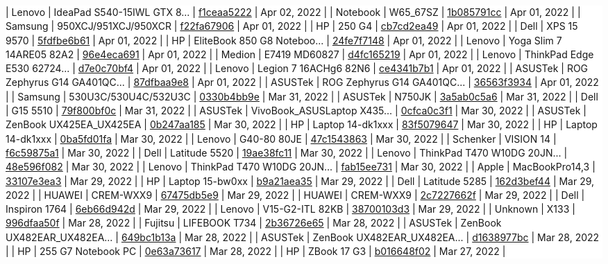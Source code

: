 | Lenovo        | IdeaPad S540-15IWL GTX 8... | [f1ceaa5222](https://linux-hardware.org/?probe=f1ceaa5222) | Apr 02, 2022 |
| Notebook      | W65_67SZ                    | [1b085791cc](https://linux-hardware.org/?probe=1b085791cc) | Apr 01, 2022 |
| Samsung       | 950XCJ/951XCJ/950XCR        | [f22fa67906](https://linux-hardware.org/?probe=f22fa67906) | Apr 01, 2022 |
| HP            | 250 G4                      | [cb7cd2ea49](https://linux-hardware.org/?probe=cb7cd2ea49) | Apr 01, 2022 |
| Dell          | XPS 15 9570                 | [5fdfbe6b61](https://linux-hardware.org/?probe=5fdfbe6b61) | Apr 01, 2022 |
| HP            | EliteBook 850 G8 Noteboo... | [24fe7f7148](https://linux-hardware.org/?probe=24fe7f7148) | Apr 01, 2022 |
| Lenovo        | Yoga Slim 7 14ARE05 82A2    | [96e4eca691](https://linux-hardware.org/?probe=96e4eca691) | Apr 01, 2022 |
| Medion        | E7419 MD60827               | [d4fc165219](https://linux-hardware.org/?probe=d4fc165219) | Apr 01, 2022 |
| Lenovo        | ThinkPad Edge E530 62724... | [d7e0c70bf4](https://linux-hardware.org/?probe=d7e0c70bf4) | Apr 01, 2022 |
| Lenovo        | Legion 7 16ACHg6 82N6       | [ce4341b7b1](https://linux-hardware.org/?probe=ce4341b7b1) | Apr 01, 2022 |
| ASUSTek       | ROG Zephyrus G14 GA401QC... | [87dfbaa9e8](https://linux-hardware.org/?probe=87dfbaa9e8) | Apr 01, 2022 |
| ASUSTek       | ROG Zephyrus G14 GA401QC... | [36563f3934](https://linux-hardware.org/?probe=36563f3934) | Apr 01, 2022 |
| Samsung       | 530U3C/530U4C/532U3C        | [0330b4bb9e](https://linux-hardware.org/?probe=0330b4bb9e) | Mar 31, 2022 |
| ASUSTek       | N750JK                      | [3a5ab0c5a6](https://linux-hardware.org/?probe=3a5ab0c5a6) | Mar 31, 2022 |
| Dell          | G15 5510                    | [79f800bf0c](https://linux-hardware.org/?probe=79f800bf0c) | Mar 31, 2022 |
| ASUSTek       | VivoBook_ASUSLaptop X435... | [0cfca0c3f1](https://linux-hardware.org/?probe=0cfca0c3f1) | Mar 30, 2022 |
| ASUSTek       | ZenBook UX425EA_UX425EA     | [0b247aa185](https://linux-hardware.org/?probe=0b247aa185) | Mar 30, 2022 |
| HP            | Laptop 14-dk1xxx            | [83f5079647](https://linux-hardware.org/?probe=83f5079647) | Mar 30, 2022 |
| HP            | Laptop 14-dk1xxx            | [0ba5fd01fa](https://linux-hardware.org/?probe=0ba5fd01fa) | Mar 30, 2022 |
| Lenovo        | G40-80 80JE                 | [47c1543863](https://linux-hardware.org/?probe=47c1543863) | Mar 30, 2022 |
| Schenker      | VISION 14                   | [f6c59875a1](https://linux-hardware.org/?probe=f6c59875a1) | Mar 30, 2022 |
| Dell          | Latitude 5520               | [19ae38fc11](https://linux-hardware.org/?probe=19ae38fc11) | Mar 30, 2022 |
| Lenovo        | ThinkPad T470 W10DG 20JN... | [48e596f082](https://linux-hardware.org/?probe=48e596f082) | Mar 30, 2022 |
| Lenovo        | ThinkPad T470 W10DG 20JN... | [fab15ee731](https://linux-hardware.org/?probe=fab15ee731) | Mar 30, 2022 |
| Apple         | MacBookPro14,3              | [33107e3ea3](https://linux-hardware.org/?probe=33107e3ea3) | Mar 29, 2022 |
| HP            | Laptop 15-bw0xx             | [b9a21aea35](https://linux-hardware.org/?probe=b9a21aea35) | Mar 29, 2022 |
| Dell          | Latitude 5285               | [162d3bef44](https://linux-hardware.org/?probe=162d3bef44) | Mar 29, 2022 |
| HUAWEI        | CREM-WXX9                   | [67475db5e9](https://linux-hardware.org/?probe=67475db5e9) | Mar 29, 2022 |
| HUAWEI        | CREM-WXX9                   | [2c7227662f](https://linux-hardware.org/?probe=2c7227662f) | Mar 29, 2022 |
| Dell          | Inspiron 1764               | [6eb66d942d](https://linux-hardware.org/?probe=6eb66d942d) | Mar 29, 2022 |
| Lenovo        | V15-G2-ITL 82KB             | [38700103d3](https://linux-hardware.org/?probe=38700103d3) | Mar 29, 2022 |
| Unknown       | X133                        | [996dfaa50f](https://linux-hardware.org/?probe=996dfaa50f) | Mar 28, 2022 |
| Fujitsu       | LIFEBOOK T734               | [2b36726e65](https://linux-hardware.org/?probe=2b36726e65) | Mar 28, 2022 |
| ASUSTek       | ZenBook UX482EAR_UX482EA... | [649bc1b13a](https://linux-hardware.org/?probe=649bc1b13a) | Mar 28, 2022 |
| ASUSTek       | ZenBook UX482EAR_UX482EA... | [d1638977bc](https://linux-hardware.org/?probe=d1638977bc) | Mar 28, 2022 |
| HP            | 255 G7 Notebook PC          | [0e63a73617](https://linux-hardware.org/?probe=0e63a73617) | Mar 28, 2022 |
| HP            | ZBook 17 G3                 | [b016648f02](https://linux-hardware.org/?probe=b016648f02) | Mar 27, 2022 |
